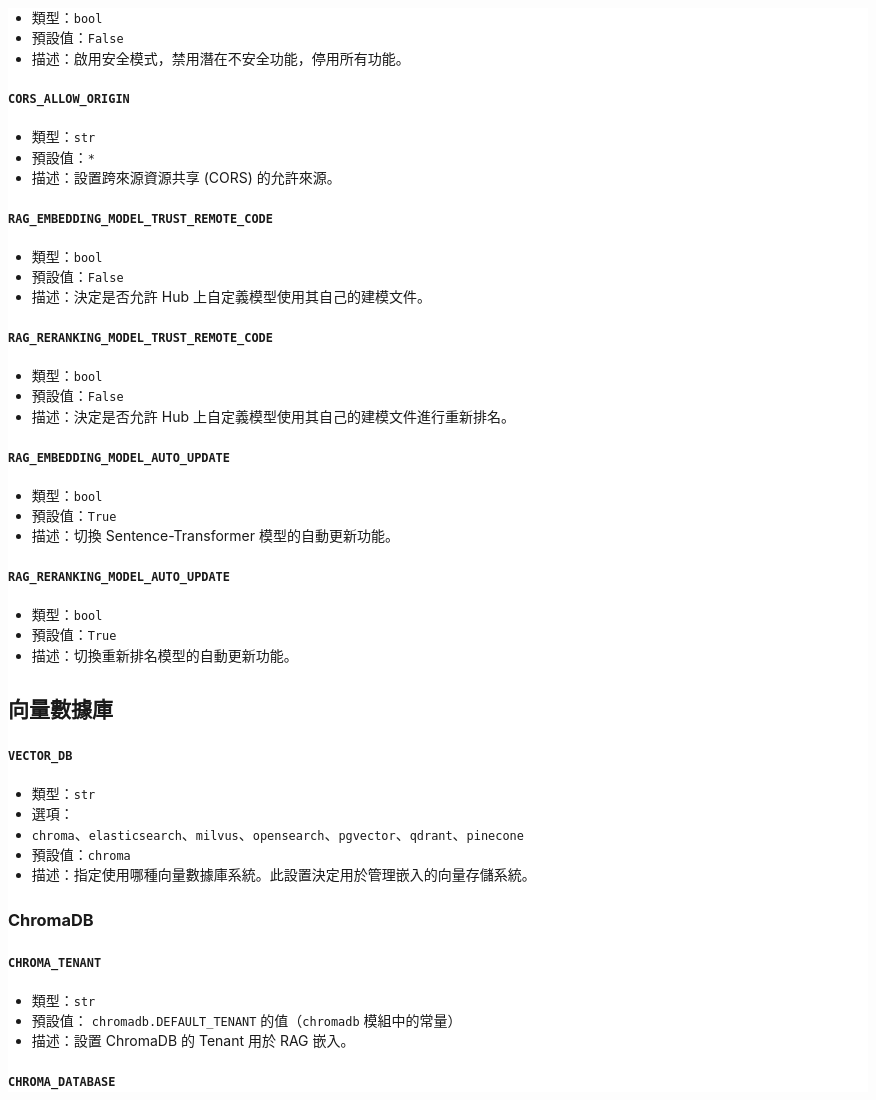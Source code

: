 - 類型：`bool`
- 預設值：`False`
- 描述：啟用安全模式，禁用潛在不安全功能，停用所有功能。

#### `CORS_ALLOW_ORIGIN`

- 類型：`str`
- 預設值：`*`
- 描述：設置跨來源資源共享 (CORS) 的允許來源。

#### `RAG_EMBEDDING_MODEL_TRUST_REMOTE_CODE`

- 類型：`bool`
- 預設值：`False`
- 描述：決定是否允許 Hub 上自定義模型使用其自己的建模文件。

#### `RAG_RERANKING_MODEL_TRUST_REMOTE_CODE`

- 類型：`bool`
- 預設值：`False`
- 描述：決定是否允許 Hub 上自定義模型使用其自己的建模文件進行重新排名。

#### `RAG_EMBEDDING_MODEL_AUTO_UPDATE`

- 類型：`bool`
- 預設值：`True`
- 描述：切換 Sentence-Transformer 模型的自動更新功能。

#### `RAG_RERANKING_MODEL_AUTO_UPDATE`

- 類型：`bool`
- 預設值：`True`
- 描述：切換重新排名模型的自動更新功能。

## 向量數據庫

#### `VECTOR_DB`

- 類型：`str`
- 選項：
- `chroma`、`elasticsearch`、`milvus`、`opensearch`、`pgvector`、`qdrant`、`pinecone`
- 預設值：`chroma`
- 描述：指定使用哪種向量數據庫系統。此設置決定用於管理嵌入的向量存儲系統。

### ChromaDB

#### `CHROMA_TENANT`

- 類型：`str`
- 預設值： `chromadb.DEFAULT_TENANT` 的值（`chromadb` 模組中的常量）
- 描述：設置 ChromaDB 的 Tenant 用於 RAG 嵌入。

#### `CHROMA_DATABASE`
